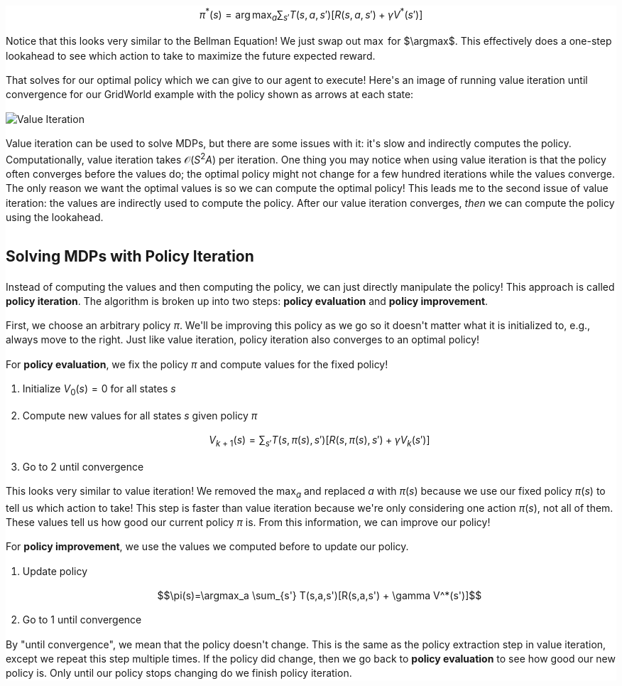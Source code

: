 $$
\DeclareMathOperator*{\argmax}{arg\,max}
\pi^*(s)=\argmax_a \sum_{s'} T(s,a,s')[R(s,a,s') + \gamma V^*(s')]
$$

Notice that this looks very similar to the Bellman Equation! We just swap out $\max$ for $\argmax$. This effectively does a one-step lookahead to see which action to take to maximize the future expected reward.

That solves for our optimal policy which we can give to our agent to execute! Here's an image of running value iteration until convergence for our GridWorld example with the policy shown as arrows at each state:

![Value Iteration](/images/reinforcement-learning/value-iteration-final.png "Value Iteration")

Value iteration can be used to solve MDPs, but there are some issues with it: it's slow and indirectly computes the policy. Computationally, value iteration takes $\mathcal{O}(S^2A)$ per iteration. One thing you may notice when using value iteration is that the policy often converges before the values do; the optimal policy might not change for a few hundred iterations while the values converge. The only reason we want the optimal values is so we can compute the optimal policy! This leads me to the second issue of value iteration: the values are indirectly used to compute the policy. After our value iteration converges, _then_ we can compute the policy using the lookahead.

## Solving MDPs with Policy Iteration
Instead of computing the values and then computing the policy, we can just directly manipulate the policy! This approach is called __policy iteration__. The algorithm is broken up into two steps: __policy evaluation__ and __policy improvement__.

First, we choose an arbitrary policy $\pi$. We'll be improving this policy as we go so it doesn't matter what it is initialized to, e.g., always move to the right. Just like value iteration, policy iteration also converges to an optimal policy!

For __policy evaluation__, we fix the policy $\pi$ and compute values for the fixed policy!

1. Initialize $V_0(s) = 0$ for all states $s$
2. Compute new values for all states $s$ given policy $\pi$

    $$V_{k+1}(s)=\sum_{s'} T(s,\pi(s),s')[R(s,\pi(s),s') + \gamma V_k(s')]$$

3. Go to 2 until convergence

This looks very similar to value iteration! We removed the $\max_a$ and replaced $a$ with $\pi(s)$ because we use our fixed policy $\pi(s)$ to tell us which action to take! This step is faster than value iteration because we're only considering one action $\pi(s)$, not all of them. These values tell us how good our current policy $\pi$ is. From this information, we can improve our policy!

For __policy improvement__, we use the values we computed before to update our policy.

1. Update policy

    $$\pi(s)=\argmax_a \sum_{s'} T(s,a,s')[R(s,a,s') + \gamma V^*(s')]$$

2. Go to 1 until convergence

By "until convergence", we mean that the policy doesn't change. This is the same as the policy extraction step in value iteration, except we repeat this step multiple times. If the policy did change, then we go back to __policy evaluation__ to see how good our new policy is. Only until our policy stops changing do we finish policy iteration.
